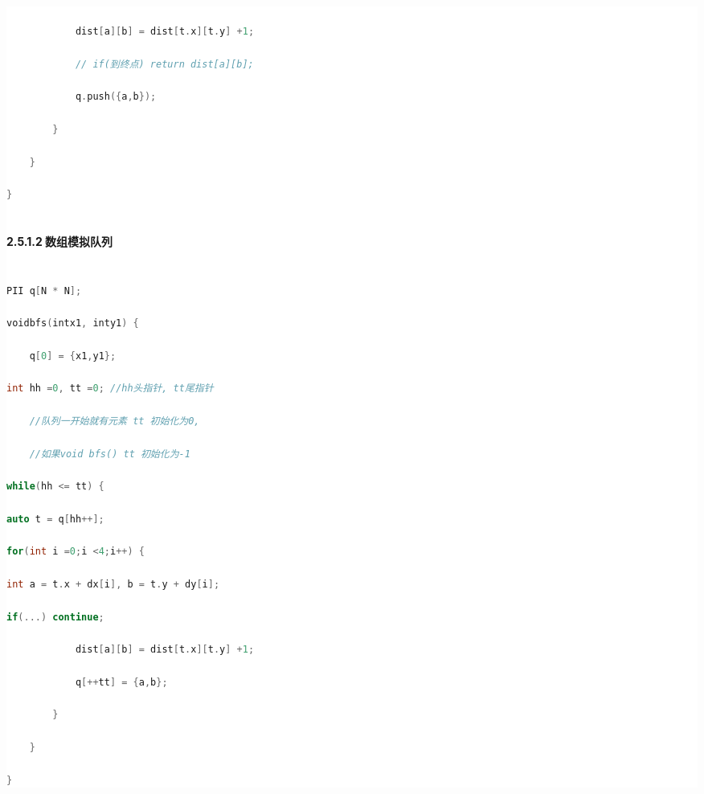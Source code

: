 ```c++

            dist[a][b] = dist[t.x][t.y] +1;

            // if(到终点) return dist[a][b];

            q.push({a,b});

        }

    }

}



```

#### 2.5.1.2 数组模拟队列

```c++

PII q[N * N];

voidbfs(intx1, inty1) {

    q[0] = {x1,y1};

int hh =0, tt =0; //hh头指针, tt尾指针

    //队列一开始就有元素 tt 初始化为0,

    //如果void bfs() tt 初始化为-1

while(hh <= tt) {

auto t = q[hh++];

for(int i =0;i <4;i++) {

int a = t.x + dx[i], b = t.y + dy[i];

if(...) continue;

            dist[a][b] = dist[t.x][t.y] +1;

            q[++tt] = {a,b};

        }

    }

}

```
